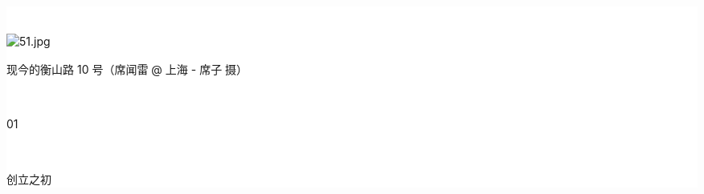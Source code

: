   </span>
 </p>
 <p class="p1">
  <span class="s1">
  </span>
  <br/>
 </p>
 <p class="p3">
  <span class="s1">
   <img alt="51.jpg" border="0" height="366" src="http://mjlsh.usc.cuhk.edu.hk/medias/contents/4716/51.jpg" width="550"/>
  </span>
 </p>
 <p class="p2">
  <span class="s1">
   现今的衡山路
  </span>
  <span class="s2">
   10
  </span>
  <span class="s1">
   号（席闻雷
  </span>
  <span class="s2">
   @
  </span>
  <span class="s1">
   上海
  </span>
  <span class="s2">
   -
  </span>
  <span class="s1">
   席子
  </span>
  <span class="s2">
  </span>
  <span class="s1">
   摄）
  </span>
 </p>
 <p class="p1">
  <span class="s1">
  </span>
  <br/>
 </p>
 <p class="p3">
  <span class="s1">
   01
  </span>
 </p>
 <p class="p1">
  <span class="s1">
  </span>
  <br/>
 </p>
 <p class="p2">
  <span class="s1">
   创立之初
  </span>
 </p>
 <p class="p1">
  <span class="s1">
  </span>